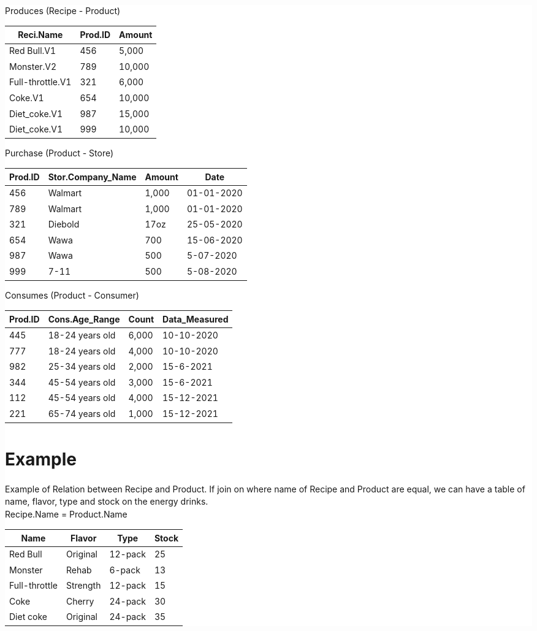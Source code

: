 
Produces (Recipe - Product)

| Reci.Name    | Prod.ID  | Amount  |
|------------|------------|------------|
| Red Bull.V1|  456       |  5,000  | 
| Monster.V2 |  789       |  10,000   |  
| Full-throttle.V1 |  321     |  6,000  | 
| Coke.V1 |  654  |    10,000 |  
| Diet_coke.V1 |  987    |    15,000  | 
| Diet_coke.V1 |  999    |    10,000  | 

Purchase (Product - Store)

|    Prod.ID   | Stor.Company_Name      | Amount      | Date  | 
|------------|------------|------------|------------|
|    456   | Walmart |       1,000      |    01-01-2020     |    
|    789   | Walmart |      1,000       |     01-01-2020    |
|    321   | Diebold |      17oz       |     25-05-2020     | 
|    654   | Wawa |       700      |   15-06-2020    | 
|    987   | Wawa |      500       |      5-07-2020    | 
|    999   | 7-11 |      500   |      5-08-2020    | 

Consumes (Product - Consumer)

|    Prod.ID   | Cons.Age_Range   | Count  | Data_Measured | 
|------------|------------|------------|------------|
|    445   | 18-24 years old |     6,000       |     10-10-2020      |     
|    777   | 18-24 years old |      4,000       |      10-10-2020     |      
|    982   | 25-34 years old |       2,000     |     15-6-2021      |     
|    344   | 45-54 years old |       3,000      |   15-6-2021     |    
|    112   | 45-54 years old |      4,000       |     15-12-2021     |       
|    221   | 65-74 years old |      1,000      |      15-12-2021     |  


# Example
Example of Relation between Recipe and Product. If join on where name of Recipe and Product are equal, we can have a table of name, flavor, type and stock on the energy drinks.<br/>
Recipe.Name = Product.Name

| Name      | Flavor       | Type   |    Stock  |
|------------|------------|------------|------------|
| Red Bull |  Original        | 12-pack     |     25        |
| Monster |  Rehab       |  6-pack     |        13     |
| Full-throttle |  Strength        |    12-pack    |      15       |
| Coke |  Cherry        |    24-pack    |   30     |
| Diet coke |  Original     |     24-pack   |      35      |
